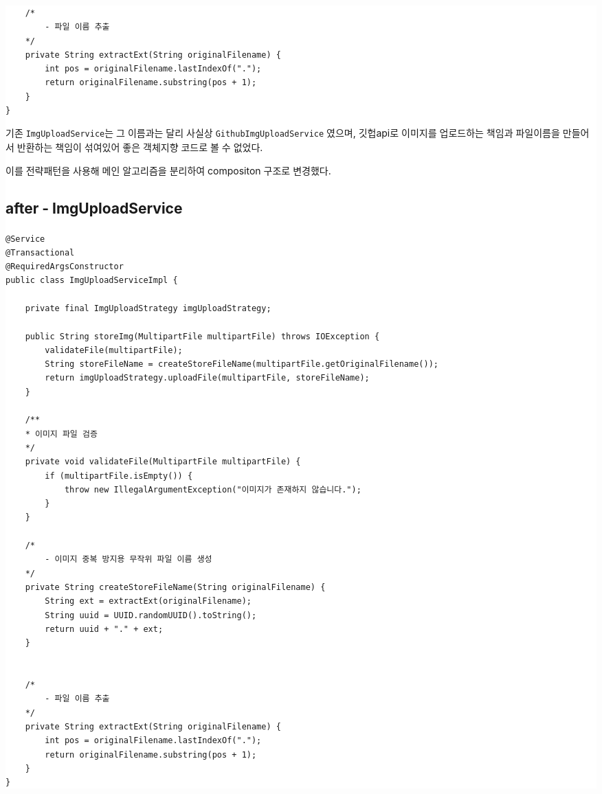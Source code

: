         /*
            - 파일 이름 추출
        */
        private String extractExt(String originalFilename) {
            int pos = originalFilename.lastIndexOf(".");
            return originalFilename.substring(pos + 1);
        }
    }
    

기존 `ImgUploadService`는 그 이름과는 달리 사실상 `GithubImgUploadService` 였으며,  깃헙api로 이미지를 업로드하는 책임과 파일이름을 만들어서 반환하는 책임이 섞여있어 좋은 객체지향 코드로 볼 수 없었다.

이를 전략패턴을 사용해 메인 알고리즘을 분리하여 compositon 구조로 변경했다.

## after - ImgUploadService
    @Service
    @Transactional
    @RequiredArgsConstructor
    public class ImgUploadServiceImpl {
    
        private final ImgUploadStrategy imgUploadStrategy;
    
        public String storeImg(MultipartFile multipartFile) throws IOException {
            validateFile(multipartFile);
            String storeFileName = createStoreFileName(multipartFile.getOriginalFilename());
            return imgUploadStrategy.uploadFile(multipartFile, storeFileName);
        }
        
        /**
        * 이미지 파일 검증
        */
        private void validateFile(MultipartFile multipartFile) {
            if (multipartFile.isEmpty()) {
                throw new IllegalArgumentException("이미지가 존재하지 않습니다.");
            }
        }
    
        /*
            - 이미지 중복 방지용 무작위 파일 이름 생성
        */
        private String createStoreFileName(String originalFilename) {
            String ext = extractExt(originalFilename);
            String uuid = UUID.randomUUID().toString();
            return uuid + "." + ext;
        }
    

        /*
            - 파일 이름 추출
        */
        private String extractExt(String originalFilename) {
            int pos = originalFilename.lastIndexOf(".");
            return originalFilename.substring(pos + 1);
        }
    }
    